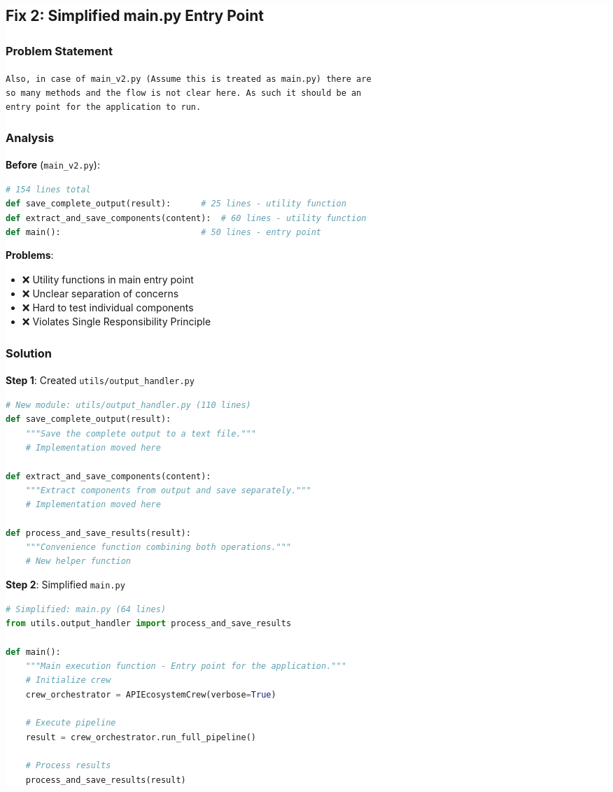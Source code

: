 
## Fix 2: Simplified main.py Entry Point

### Problem Statement

```
Also, in case of main_v2.py (Assume this is treated as main.py) there are 
so many methods and the flow is not clear here. As such it should be an 
entry point for the application to run.
```

### Analysis

**Before** (`main_v2.py`):
```python
# 154 lines total
def save_complete_output(result):      # 25 lines - utility function
def extract_and_save_components(content):  # 60 lines - utility function
def main():                            # 50 lines - entry point
```

**Problems**:
- ❌ Utility functions in main entry point
- ❌ Unclear separation of concerns
- ❌ Hard to test individual components
- ❌ Violates Single Responsibility Principle

### Solution

**Step 1**: Created `utils/output_handler.py`

```python
# New module: utils/output_handler.py (110 lines)
def save_complete_output(result):
    """Save the complete output to a text file."""
    # Implementation moved here

def extract_and_save_components(content):
    """Extract components from output and save separately."""
    # Implementation moved here

def process_and_save_results(result):
    """Convenience function combining both operations."""
    # New helper function
```

**Step 2**: Simplified `main.py`

```python
# Simplified: main.py (64 lines)
from utils.output_handler import process_and_save_results

def main():
    """Main execution function - Entry point for the application."""
    # Initialize crew
    crew_orchestrator = APIEcosystemCrew(verbose=True)
    
    # Execute pipeline
    result = crew_orchestrator.run_full_pipeline()
    
    # Process results
    process_and_save_results(result)
```
